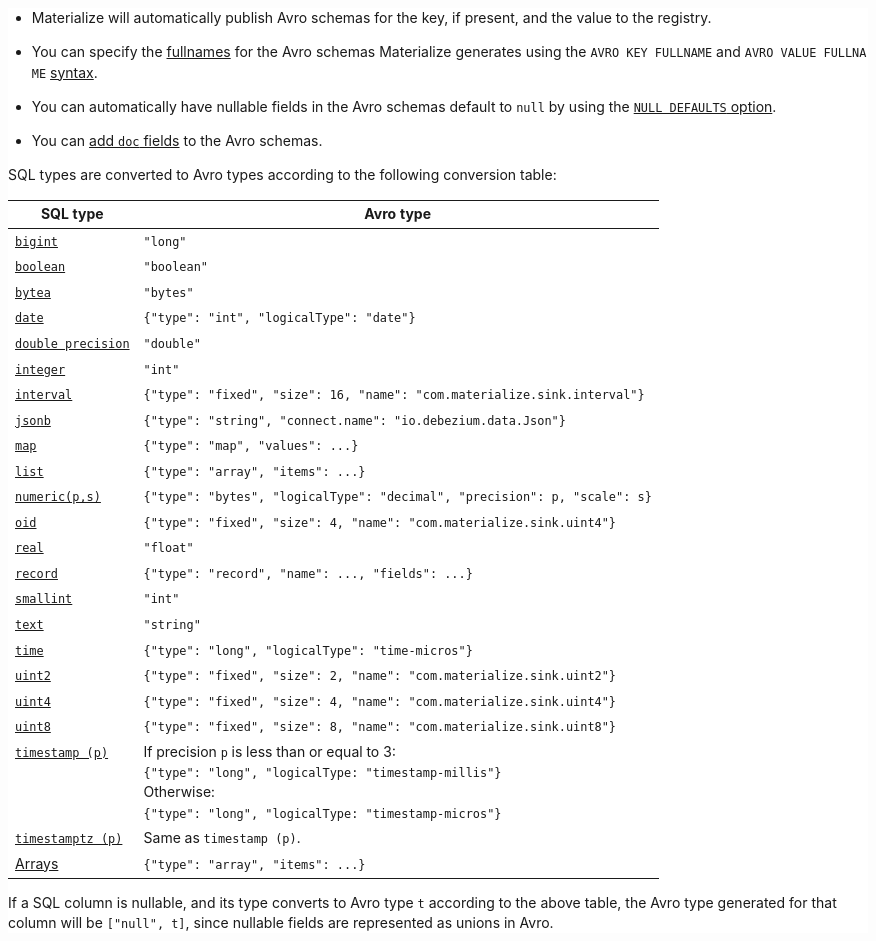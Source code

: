   * Materialize will automatically publish Avro schemas for the key, if present,
    and the value to the registry.

  * You can specify the
    [fullnames](https://avro.apache.org/docs/current/specification/#names) for the
    Avro schemas Materialize generates using the `AVRO KEY FULLNAME` and `AVRO
    VALUE FULLNAME` [syntax](#syntax).

  * You can automatically have nullable fields in the Avro schemas default to `null`
    by using the [`NULL DEFAULTS` option](#syntax).

  * You can [add `doc` fields](#avro-schema-documentation) to the Avro schemas.

SQL types are converted to Avro types according to the following conversion
table:

SQL type                         | Avro type
---------------------------------|----------
[`bigint`]                       | `"long"`
[`boolean`]                      | `"boolean"`
[`bytea`]                        | `"bytes"`
[`date`]                         | `{"type": "int", "logicalType": "date"}`
[`double precision`]             | `"double"`
[`integer`]                      | `"int"`
[`interval`]                     | `{"type": "fixed", "size": 16, "name": "com.materialize.sink.interval"}`
[`jsonb`]                        | `{"type": "string", "connect.name": "io.debezium.data.Json"}`
[`map`]                          | `{"type": "map", "values": ...}`
[`list`]                         | `{"type": "array", "items": ...}`
[`numeric(p,s)`][`numeric`]      | `{"type": "bytes", "logicalType": "decimal", "precision": p, "scale": s}`
[`oid`]                          | `{"type": "fixed", "size": 4, "name": "com.materialize.sink.uint4"}`
[`real`]                         | `"float"`
[`record`]                       | `{"type": "record", "name": ..., "fields": ...}`
[`smallint`]                     | `"int"`
[`text`]                         | `"string"`
[`time`]                         | `{"type": "long", "logicalType": "time-micros"}`
[`uint2`]                        | `{"type": "fixed", "size": 2, "name": "com.materialize.sink.uint2"}`
[`uint4`]                        | `{"type": "fixed", "size": 4, "name": "com.materialize.sink.uint4"}`
[`uint8`]                        | `{"type": "fixed", "size": 8, "name": "com.materialize.sink.uint8"}`
[`timestamp (p)`][`timestamp`]   | If precision `p` is less than or equal to 3:<br>`{"type": "long", "logicalType: "timestamp-millis"}`<br>Otherwise:<br>`{"type": "long", "logicalType: "timestamp-micros"}`
[`timestamptz (p)`][`timestamp`] | Same as `timestamp (p)`.
[Arrays]                         | `{"type": "array", "items": ...}`

If a SQL column is nullable, and its type converts to Avro type `t`
according to the above table, the Avro type generated for that column
will be `["null", t]`, since nullable fields are represented as unions
in Avro.


[`bigint`]: ../../types/integer
[`boolean`]: ../../types/boolean
[`bytea`]: ../../types/bytea
[`date`]: ../../types/date
[`double precision`]: ../../types/float
[`integer`]: ../../types/integer
[`interval`]: ../../types/interval
[`jsonb`]: ../../types/jsonb
[`map`]: ../../types/map
[`list`]: ../../types/list
[`numeric`]: ../../types/numeric
[`oid`]: ../../types/oid
[`real`]: ../../types/float
[`record`]: ../../types/record
[`smallint`]: ../../types/integer
[`text`]: ../../types/text
[`time`]: ../../types/time
[`uint2`]: ../../types/uint
[`uint4`]: ../../types/uint
[`uint8`]: ../../types/uint
[`timestamp`]: ../../types/timestamp
[`timestamp with time zone`]: ../../types/timestamp
[arrays]: ../../types/array
[`kafka-topics.sh`]: https://docs.confluent.io/kafka/operations-tools/kafka-tools.html#kafka-topics-sh
[SeaHash]: https://docs.rs/seahash/latest/seahash/